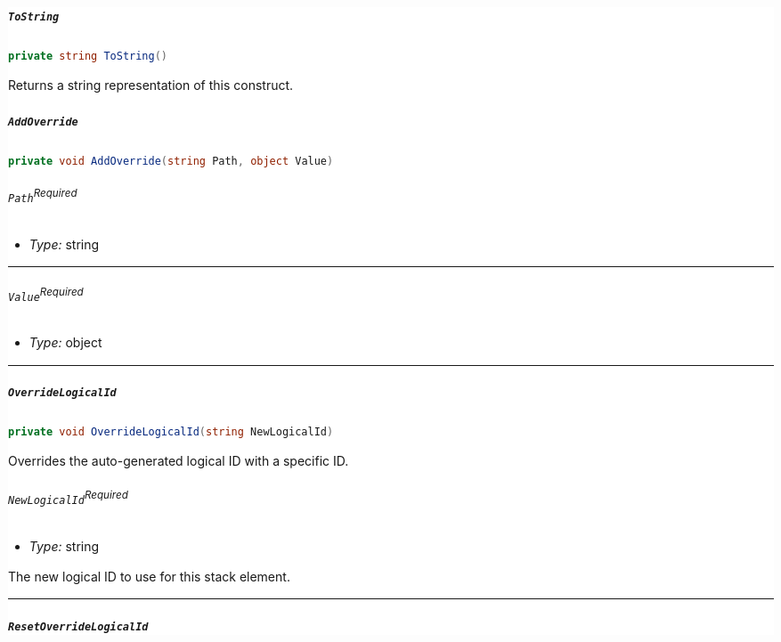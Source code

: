 
##### `ToString` <a name="ToString" id="rhizo-co-terraform-provider-lacework.agentAccessToken.AgentAccessToken.toString"></a>

```csharp
private string ToString()
```

Returns a string representation of this construct.

##### `AddOverride` <a name="AddOverride" id="rhizo-co-terraform-provider-lacework.agentAccessToken.AgentAccessToken.addOverride"></a>

```csharp
private void AddOverride(string Path, object Value)
```

###### `Path`<sup>Required</sup> <a name="Path" id="rhizo-co-terraform-provider-lacework.agentAccessToken.AgentAccessToken.addOverride.parameter.path"></a>

- *Type:* string

---

###### `Value`<sup>Required</sup> <a name="Value" id="rhizo-co-terraform-provider-lacework.agentAccessToken.AgentAccessToken.addOverride.parameter.value"></a>

- *Type:* object

---

##### `OverrideLogicalId` <a name="OverrideLogicalId" id="rhizo-co-terraform-provider-lacework.agentAccessToken.AgentAccessToken.overrideLogicalId"></a>

```csharp
private void OverrideLogicalId(string NewLogicalId)
```

Overrides the auto-generated logical ID with a specific ID.

###### `NewLogicalId`<sup>Required</sup> <a name="NewLogicalId" id="rhizo-co-terraform-provider-lacework.agentAccessToken.AgentAccessToken.overrideLogicalId.parameter.newLogicalId"></a>

- *Type:* string

The new logical ID to use for this stack element.

---

##### `ResetOverrideLogicalId` <a name="ResetOverrideLogicalId" id="rhizo-co-terraform-provider-lacework.agentAccessToken.AgentAccessToken.resetOverrideLogicalId"></a>
